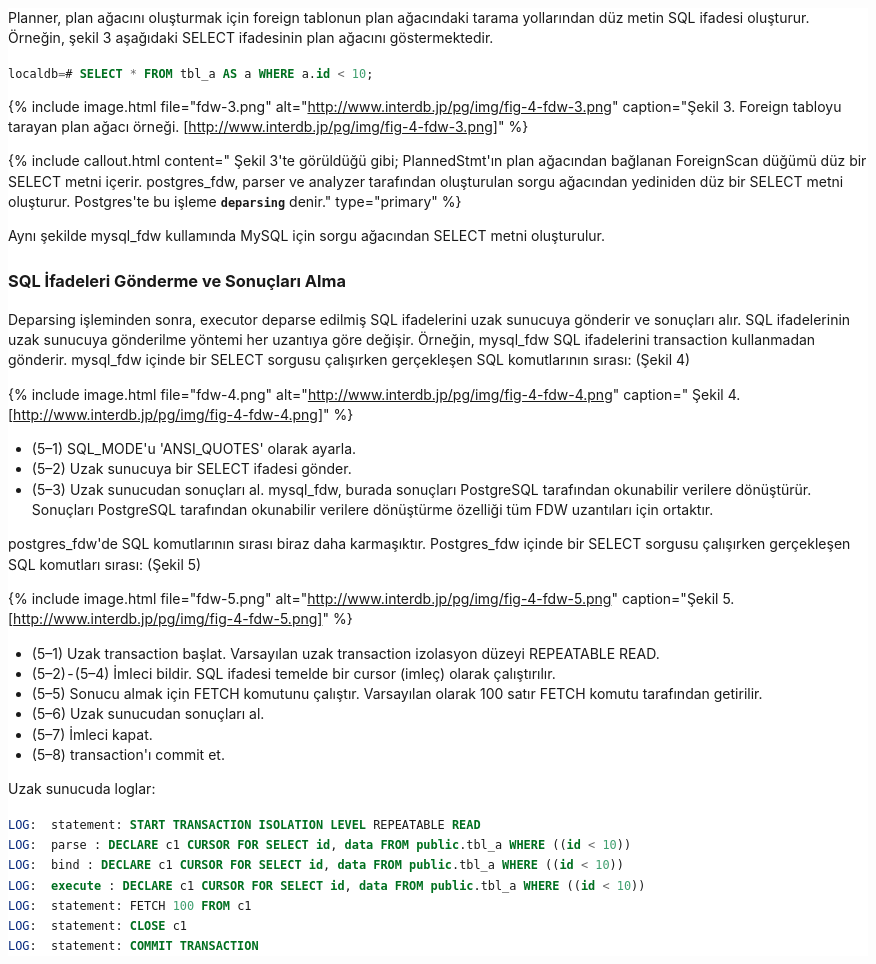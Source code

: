 Planner, plan ağacını oluşturmak için foreign tablonun plan ağacındaki tarama yollarından düz metin SQL ifadesi oluşturur. Örneğin, şekil 3 aşağıdaki SELECT ifadesinin plan ağacını göstermektedir.

```sql
localdb=# SELECT * FROM tbl_a AS a WHERE a.id < 10;
```

{% include image.html file="fdw-3.png" alt="http://www.interdb.jp/pg/img/fig-4-fdw-3.png" caption="Şekil 3. Foreign tabloyu tarayan plan ağacı örneği. [http://www.interdb.jp/pg/img/fig-4-fdw-3.png]" %}

{% include callout.html content=" Şekil 3'te görüldüğü gibi; PlannedStmt'ın plan ağacından bağlanan ForeignScan düğümü düz bir SELECT metni içerir. postgres_fdw, parser ve analyzer tarafından oluşturulan sorgu ağacından yediniden düz bir SELECT metni oluşturur. Postgres'te bu işleme **`deparsing`** denir." type="primary" %}

Aynı şekilde mysql_fdw kullamında MySQL için sorgu ağacından SELECT metni oluşturulur.

### SQL İfadeleri Gönderme ve Sonuçları Alma

Deparsing işleminden sonra, executor deparse edilmiş SQL ifadelerini uzak sunucuya gönderir ve sonuçları alır. SQL ifadelerinin uzak sunucuya gönderilme yöntemi her uzantıya göre değişir. Örneğin, mysql_fdw SQL ifadelerini transaction kullanmadan gönderir. mysql_fdw içinde bir SELECT sorgusu çalışırken gerçekleşen SQL komutlarının sırası: (Şekil 4)

{% include image.html file="fdw-4.png" alt="http://www.interdb.jp/pg/img/fig-4-fdw-4.png" caption=" Şekil 4. [http://www.interdb.jp/pg/img/fig-4-fdw-4.png]" %}

- (5–1) SQL_MODE'u 'ANSI_QUOTES' olarak ayarla.
- (5–2) Uzak sunucuya bir SELECT ifadesi gönder.
- (5–3) Uzak sunucudan sonuçları al. mysql_fdw, burada sonuçları PostgreSQL tarafından okunabilir verilere dönüştürür. Sonuçları PostgreSQL tarafından okunabilir verilere dönüştürme özelliği tüm FDW uzantıları için ortaktır.

postgres_fdw'de SQL komutlarının sırası biraz daha karmaşıktır. Postgres_fdw içinde bir SELECT sorgusu çalışırken gerçekleşen SQL komutları sırası: (Şekil 5)

{% include image.html file="fdw-5.png" alt="http://www.interdb.jp/pg/img/fig-4-fdw-5.png" caption="Şekil 5. [http://www.interdb.jp/pg/img/fig-4-fdw-5.png]" %}

- (5–1) Uzak transaction başlat. Varsayılan uzak transaction izolasyon düzeyi REPEATABLE READ.
- (5–2) - (5–4) İmleci bildir. SQL ifadesi temelde bir cursor (imleç) olarak çalıştırılır.
- (5–5) Sonucu almak için FETCH komutunu çalıştır. Varsayılan olarak 100 satır FETCH komutu tarafından getirilir.
- (5–6) Uzak sunucudan sonuçları al.
- (5–7) İmleci kapat.
- (5–8) transaction'ı commit et.

Uzak sunucuda loglar:

```sql
LOG:  statement: START TRANSACTION ISOLATION LEVEL REPEATABLE READ
LOG:  parse : DECLARE c1 CURSOR FOR SELECT id, data FROM public.tbl_a WHERE ((id < 10))
LOG:  bind : DECLARE c1 CURSOR FOR SELECT id, data FROM public.tbl_a WHERE ((id < 10))
LOG:  execute : DECLARE c1 CURSOR FOR SELECT id, data FROM public.tbl_a WHERE ((id < 10))
LOG:  statement: FETCH 100 FROM c1
LOG:  statement: CLOSE c1
LOG:  statement: COMMIT TRANSACTION
```
